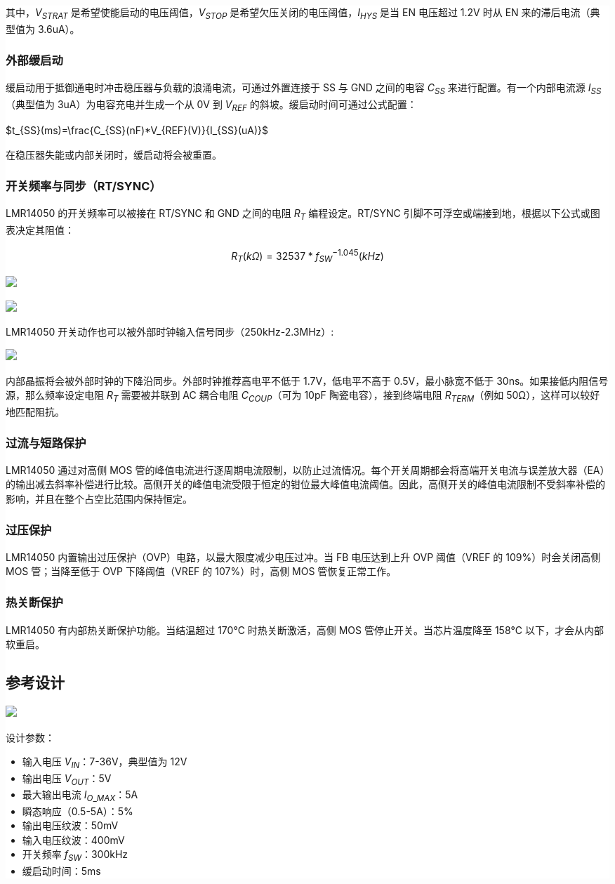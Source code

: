 其中，$V_{STRAT}$ 是希望使能启动的电压阈值，$V_{STOP}$ 是希望欠压关闭的电压阈值，$I_{HYS}$ 是当 EN 电压超过 1.2V 时从 EN 来的滞后电流（典型值为 3.6uA）。

### 外部缓启动

缓启动用于抵御通电时冲击稳压器与负载的浪涌电流，可通过外置连接于 SS 与 GND 之间的电容 $C_{SS}$ 来进行配置。有一个内部电流源 $I_{SS}$（典型值为 3uA）为电容充电并生成一个从 0V 到 $V_{REF}$ 的斜坡。缓启动时间可通过公式配置：

$t_{SS}(ms)=\frac{C_{SS}(nF)*V_{REF}(V)}{I_{SS}(uA)}$

在稳压器失能或内部关闭时，缓启动将会被重置。

### 开关频率与同步（RT/SYNC）

LMR14050 的开关频率可以被接在 RT/SYNC 和 GND 之间的电阻 $R_T$ 编程设定。RT/SYNC 引脚不可浮空或端接到地，根据以下公式或图表决定其阻值：

$$
R_T(kΩ)=32537*f_{SW}^{-1.045}(kHz)
$$

![](https://wiki-media-1253965369.cos.ap-guangzhou.myqcloud.com/img/20220111135021.png)

![](https://wiki-media-1253965369.cos.ap-guangzhou.myqcloud.com/img/20220111135034.png)

LMR14050 开关动作也可以被外部时钟输入信号同步（250kHz-2.3MHz）:

![](https://wiki-media-1253965369.cos.ap-guangzhou.myqcloud.com/img/20220111141247.png)

内部晶振将会被外部时钟的下降沿同步。外部时钟推荐高电平不低于 1.7V，低电平不高于 0.5V，最小脉宽不低于 30ns。如果接低内阻信号源，那么频率设定电阻 $R_T$ 需要被并联到 AC 耦合电阻 $C_{COUP}$（可为 10pF 陶瓷电容），接到终端电阻 $R_{TERM}$（例如 50Ω），这样可以较好地匹配阻抗。

### 过流与短路保护

LMR14050 通过对高侧 MOS 管的峰值电流进行逐周期电流限制，以防止过流情况。每个开关周期都会将高端开关电流与误差放大器（EA）的输出减去斜率补偿进行比较。高侧开关的峰值电流受限于恒定的钳位最大峰值电流阈值。因此，高侧开关的峰值电流限制不受斜率补偿的影响，并且在整个占空比范围内保持恒定。

### 过压保护

LMR14050 内置输出过压保护（OVP）电路，以最大限度减少电压过冲。当 FB 电压达到上升 OVP 阈值（VREF 的 109%）时会关闭高侧 MOS 管；当降至低于 OVP 下降阈值（VREF 的 107%）时，高侧 MOS 管恢复正常工作。

### 热关断保护

LMR14050 有内部热关断保护功能。当结温超过 170℃ 时热关断激活，高侧 MOS 管停止开关。当芯片温度降至 158℃ 以下，才会从内部软重启。

## 参考设计

![](https://wiki-media-1253965369.cos.ap-guangzhou.myqcloud.com/img/20220111143510.png)

设计参数：

- 输入电压 $V_{IN}$：7-36V，典型值为 12V
- 输出电压 $V_{OUT}$：5V
- 最大输出电流 $I_{O\_MAX}$：5A
- 瞬态响应（0.5-5A）：5%
- 输出电压纹波：50mV
- 输入电压纹波：400mV
- 开关频率 $f_{SW}$：300kHz
- 缓启动时间：5ms
